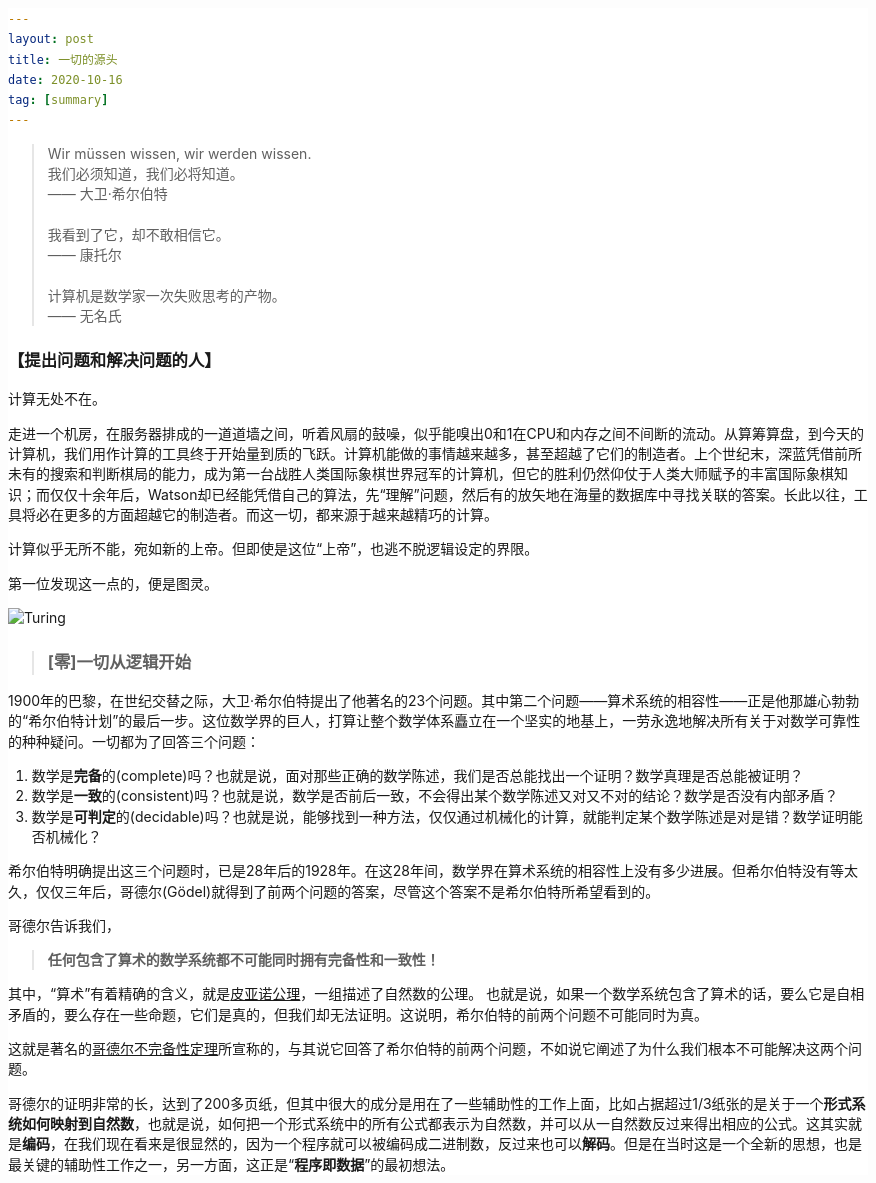 ```yaml
---
layout: post
title: 一切的源头
date: 2020-10-16
tag: [summary]
---
```


> Wir müssen wissen, wir werden wissen.<br/>
我们必须知道，我们必将知道。<br/>
—— 大卫·希尔伯特<br/><br/>
我看到了它，却不敢相信它。<br/>
—— 康托尔<br/><br/>
计算机是数学家一次失败思考的产物。<br/>
—— 无名氏

### 【提出问题和解决问题的人】
计算无处不在。

走进一个机房，在服务器排成的一道道墙之间，听着风扇的鼓噪，似乎能嗅出0和1在CPU和内存之间不间断的流动。从算筹算盘，到今天的计算机，我们用作计算的工具终于开始量到质的飞跃。计算机能做的事情越来越多，甚至超越了它们的制造者。上个世纪末，深蓝凭借前所未有的搜索和判断棋局的能力，成为第一台战胜人类国际象棋世界冠军的计算机，但它的胜利仍然仰仗于人类大师赋予的丰富国际象棋知识；而仅仅十余年后，Watson却已经能凭借自己的算法，先“理解”问题，然后有的放矢地在海量的数据库中寻找关联的答案。长此以往，工具将必在更多的方面超越它的制造者。而这一切，都来源于越来越精巧的计算。

计算似乎无所不能，宛如新的上帝。但即使是这位“上帝”，也逃不脱逻辑设定的界限。

第一位发现这一点的，便是图灵。

![Turing](https://mmbiz.qpic.cn/mmbiz/951TjTgiabkw6W502ykIhQPsFBa0nefU1CCk0s2siaFXribRakY5icpLY1sPW4Rg6ZBJWGgKOowCT4vEqrbUs0aGtA/640?wx_fmt=png&tp=webp&wxfrom=5&wx_lazy=1&wx_co=1)


> ### [零]一切从逻辑开始

1900年的巴黎，在世纪交替之际，大卫·希尔伯特提出了他著名的23个问题。其中第二个问题——算术系统的相容性——正是他那雄心勃勃的“希尔伯特计划”的最后一步。这位数学界的巨人，打算让整个数学体系矗立在一个坚实的地基上，一劳永逸地解决所有关于对数学可靠性的种种疑问。一切都为了回答三个问题：
1. 数学是**完备**的(complete)吗？也就是说，面对那些正确的数学陈述，我们是否总能找出一个证明？数学真理是否总能被证明？
2. 数学是**一致**的(consistent)吗？也就是说，数学是否前后一致，不会得出某个数学陈述又对又不对的结论？数学是否没有内部矛盾？
3. 数学是**可判定**的(decidable)吗？也就是说，能够找到一种方法，仅仅通过机械化的计算，就能判定某个数学陈述是对是错？数学证明能否机械化？

希尔伯特明确提出这三个问题时，已是28年后的1928年。在这28年间，数学界在算术系统的相容性上没有多少进展。但希尔伯特没有等太久，仅仅三年后，哥德尔(Gödel)就得到了前两个问题的答案，尽管这个答案不是希尔伯特所希望看到的。

哥德尔告诉我们，
>**任何包含了算术的数学系统都不可能同时拥有完备性和一致性！**

其中，“算术”有着精确的含义，就是[皮亚诺公理](https://en.wikipedia.org/wiki/Peano_axioms)，一组描述了自然数的公理。
也就是说，如果一个数学系统包含了算术的话，要么它是自相矛盾的，要么存在一些命题，它们是真的，但我们却无法证明。这说明，希尔伯特的前两个问题不可能同时为真。

这就是著名的[哥德尔不完备性定理](https://en.wikipedia.org/wiki/G%C3%B6del%27s_incompleteness_theorems)所宣称的，与其说它回答了希尔伯特的前两个问题，不如说它阐述了为什么我们根本不可能解决这两个问题。

哥德尔的证明非常的长，达到了200多页纸，但其中很大的成分是用在了一些辅助性的工作上面，比如占据超过1/3纸张的是关于一个**形式系统如何映射到自然数**，也就是说，如何把一个形式系统中的所有公式都表示为自然数，并可以从一自然数反过来得出相应的公式。这其实就是**编码**，在我们现在看来是很显然的，因为一个程序就可以被编码成二进制数，反过来也可以**解码**。但是在当时这是一个全新的思想，也是最关键的辅助性工作之一，另一方面，这正是“**程序即数据**”的最初想法。


